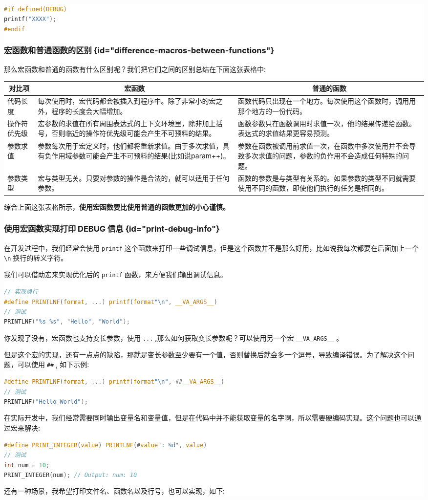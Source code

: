 ```c
#if defined(DEBUG)
printf("XXXX");
#endif
```

### 宏函数和普通函数的区别 {id="difference-macros-between-functions"}

那么宏函数和普通的函数有什么区别呢？我们把它们之间的区别总结在下面这张表格中:

| 对比项    | 宏函数                                                          | 普通的函数                                                 |
|--------|--------------------------------------------------------------|-------------------------------------------------------|
| 代码长度   | 每次使用时，宏代码都会被插入到程序中。除了非常小的宏之外，程序的长度会大幅增加。                     | 函数代码只出现在一个地方。每次使用这个函数时，调用用那个地方的一份代码。                  |
| 操作符优先级 | 宏参数的求值在所有周围表达式的上下文环境里，除非加上括号，否则临近的操作符优先级可能会产生不可预料的结果。        | 函数参数只在函数调用时求值一次，他的结果传递给函数。表达式的求值结果更容易预测。              |
| 参数求值   | 参数每次用于宏定义时，他们都将重新求值。由于多次求值，具有负作用域参数可能会产生不可预料的结果(比如说param++)。 | 参数在函数被调用前求值一次，在函数中多次使用并不会导致多次求值的问题，参数的负作用不会造成任何特殊的问题。 |
| 参数类型   | 宏与类型无关。只要对参数的操作是合法的，就可以适用于任何参数。                              | 函数的参数是与类型有关系的。如果参数的类型不同就需要使用不同的函数，即使他们执行的任务是相同的。      |

综合上面这张表格所示，**使用宏函数要比使用普通的函数更加的小心谨慎。**

### 使用宏函数实现打印 DEBUG 信息 {id="print-debug-info"}

在开发过程中，我们经常会使用 `printf`
这个函数来打印一些调试信息，但是这个函数并不是那么好用，比如说我每次都要在后面加上一个 `\n` 换行的转义字符。

我们可以借助宏来实现优化后的 `printf` 函数，来方便我们输出调试信息。

```c
// 实现换行
#define PRINTLNF(format, ...) printf(format"\n", __VA_ARGS__)
// 测试
PRINTLNF("%s %s", "Hello", "World");
```

你发现了没有，宏函数也支持变长参数，使用 `...` ,那么如何获取变长参数呢？可以使用另一个宏 `__VA_ARGS__` 。

但是这个宏的实现，还有一点点的缺陷，那就是变长参数至少要有一个值，否则替换后就会多一个逗号，导致编译错误。为了解决这个问题，可以使用 `##` ,
如下示例:

```c
#define PRINTLNF(format, ...) printf(format"\n", ##__VA_ARGS__)
// 测试
PRINTLNF("Hello World");
```

在实际开发中，我们经常需要同时输出变量名和变量值，但是在代码中并不能获取变量的名字啊，所以需要硬编码实现。这个问题也可以通过宏来解决:

```c
#define PRINT_INTEGER(value) PRINTLNF(#value": %d", value)
// 测试
int num = 10;
PRINT_INTEGER(num); // Output: num: 10
```

还有一种场景，我希望打印文件名、函数名以及行号，也可以实现，如下:
